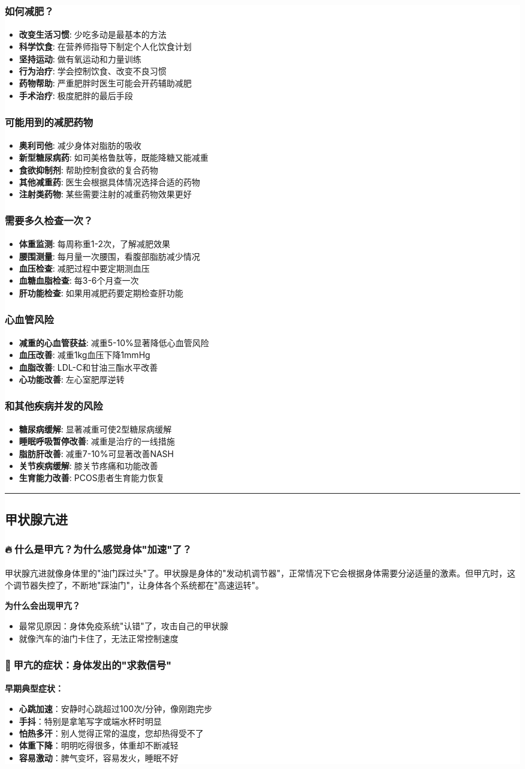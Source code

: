 ### 如何减肥？
- **改变生活习惯**: 少吃多动是最基本的方法
- **科学饮食**: 在营养师指导下制定个人化饮食计划
- **坚持运动**: 做有氧运动和力量训练
- **行为治疗**: 学会控制饮食、改变不良习惯
- **药物帮助**: 严重肥胖时医生可能会开药辅助减肥
- **手术治疗**: 极度肥胖的最后手段

### 可能用到的减肥药物
- **奥利司他**: 减少身体对脂肪的吸收
- **新型糖尿病药**: 如司美格鲁肽等，既能降糖又能减重
- **食欲抑制剂**: 帮助控制食欲的复合药物
- **其他减重药**: 医生会根据具体情况选择合适的药物
- **注射类药物**: 某些需要注射的减重药物效果更好

### 需要多久检查一次？
- **体重监测**: 每周称重1-2次，了解减肥效果
- **腰围测量**: 每月量一次腰围，看腹部脂肪减少情况
- **血压检查**: 减肥过程中要定期测血压
- **血糖血脂检查**: 每3-6个月查一次
- **肝功能检查**: 如果用减肥药要定期检查肝功能

### 心血管风险
- **减重的心血管获益**: 减重5-10%显著降低心血管风险
- **血压改善**: 减重1kg血压下降1mmHg
- **血脂改善**: LDL-C和甘油三酯水平改善
- **心功能改善**: 左心室肥厚逆转

### 和其他疾病并发的风险
- **糖尿病缓解**: 显著减重可使2型糖尿病缓解
- **睡眠呼吸暂停改善**: 减重是治疗的一线措施
- **脂肪肝改善**: 减重7-10%可显著改善NASH
- **关节疾病缓解**: 膝关节疼痛和功能改善
- **生育能力改善**: PCOS患者生育能力恢复

---

## 甲状腺亢进

### 🔥 什么是甲亢？为什么感觉身体"加速"了？
甲状腺亢进就像身体里的"油门踩过头"了。甲状腺是身体的"发动机调节器"，正常情况下它会根据身体需要分泌适量的激素。但甲亢时，这个调节器失控了，不断地"踩油门"，让身体各个系统都在"高速运转"。

**为什么会出现甲亢？**
- 最常见原因：身体免疫系统"认错"了，攻击自己的甲状腺
- 就像汽车的油门卡住了，无法正常控制速度

### 🚨 甲亢的症状：身体发出的"求救信号"

**早期典型症状：**
- **心跳加速**：安静时心跳超过100次/分钟，像刚跑完步
- **手抖**：特别是拿笔写字或端水杯时明显
- **怕热多汗**：别人觉得正常的温度，您却热得受不了
- **体重下降**：明明吃得很多，体重却不断减轻
- **容易激动**：脾气变坏，容易发火，睡眠不好
